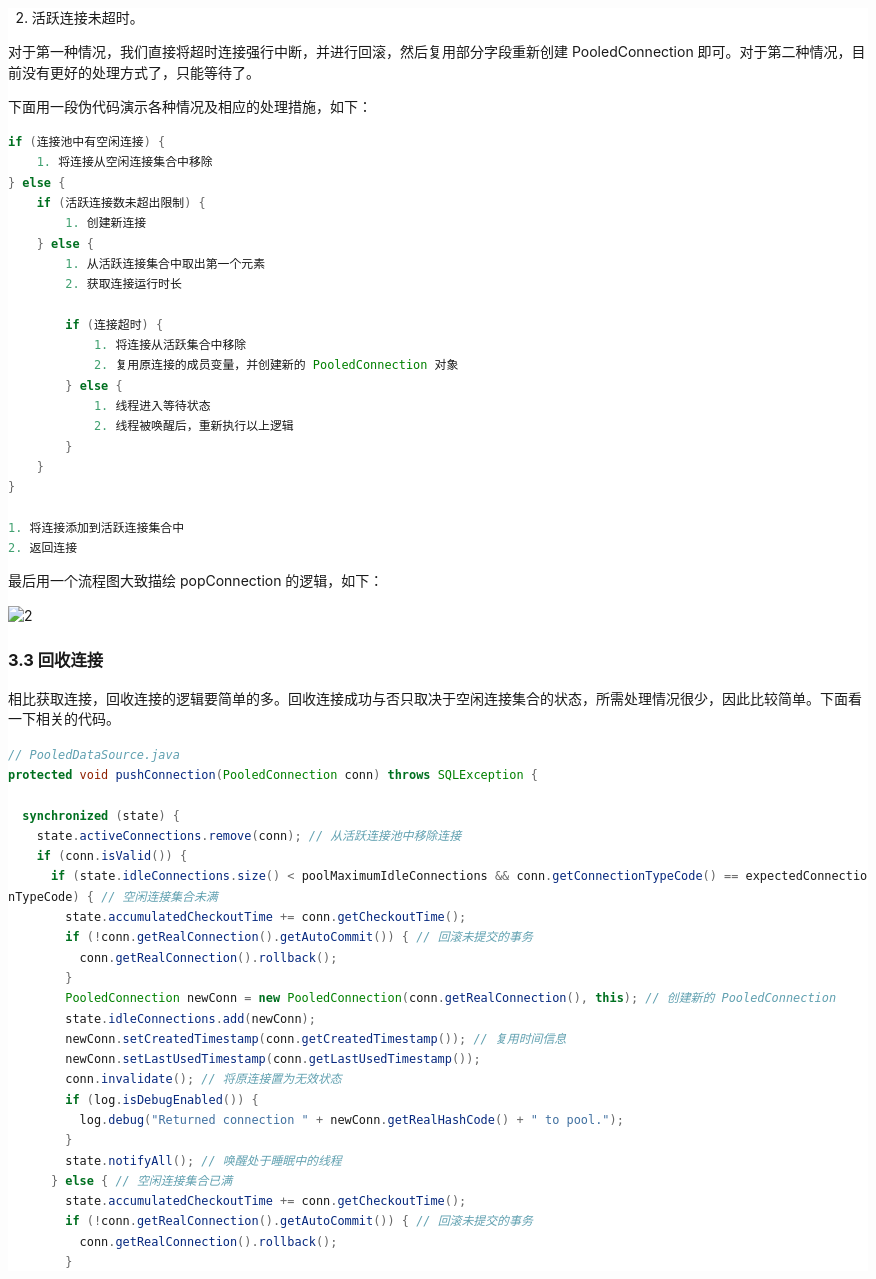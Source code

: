 2. 活跃连接未超时。

对于第一种情况，我们直接将超时连接强行中断，并进行回滚，然后复用部分字段重新创建 PooledConnection 即可。对于第二种情况，目前没有更好的处理方式了，只能等待了。

下面用一段伪代码演示各种情况及相应的处理措施，如下：

```java
if (连接池中有空闲连接) {
    1. 将连接从空闲连接集合中移除
} else {
    if (活跃连接数未超出限制) {
        1. 创建新连接
    } else {
        1. 从活跃连接集合中取出第一个元素
        2. 获取连接运行时长
        
        if (连接超时) {
            1. 将连接从活跃集合中移除
            2. 复用原连接的成员变量，并创建新的 PooledConnection 对象
        } else {
            1. 线程进入等待状态
            2. 线程被唤醒后，重新执行以上逻辑
        }
    }
}

1. 将连接添加到活跃连接集合中
2. 返回连接
```

最后用一个流程图大致描绘 popConnection 的逻辑，如下：

![2](http://blog-1259650185.cosbj.myqcloud.com/img/202203/02/1646187645.jpeg)

### 3.3 回收连接

相比获取连接，回收连接的逻辑要简单的多。回收连接成功与否只取决于空闲连接集合的状态，所需处理情况很少，因此比较简单。下面看一下相关的代码。

```java
// PooledDataSource.java
protected void pushConnection(PooledConnection conn) throws SQLException {

  synchronized (state) {
    state.activeConnections.remove(conn); // 从活跃连接池中移除连接
    if (conn.isValid()) {
      if (state.idleConnections.size() < poolMaximumIdleConnections && conn.getConnectionTypeCode() == expectedConnectionTypeCode) { // 空闲连接集合未满
        state.accumulatedCheckoutTime += conn.getCheckoutTime();
        if (!conn.getRealConnection().getAutoCommit()) { // 回滚未提交的事务
          conn.getRealConnection().rollback();
        }
        PooledConnection newConn = new PooledConnection(conn.getRealConnection(), this); // 创建新的 PooledConnection
        state.idleConnections.add(newConn);
        newConn.setCreatedTimestamp(conn.getCreatedTimestamp()); // 复用时间信息
        newConn.setLastUsedTimestamp(conn.getLastUsedTimestamp());
        conn.invalidate(); // 将原连接置为无效状态
        if (log.isDebugEnabled()) {
          log.debug("Returned connection " + newConn.getRealHashCode() + " to pool.");
        }
        state.notifyAll(); // 唤醒处于睡眠中的线程
      } else { // 空闲连接集合已满
        state.accumulatedCheckoutTime += conn.getCheckoutTime();
        if (!conn.getRealConnection().getAutoCommit()) { // 回滚未提交的事务
          conn.getRealConnection().rollback();
        }
```